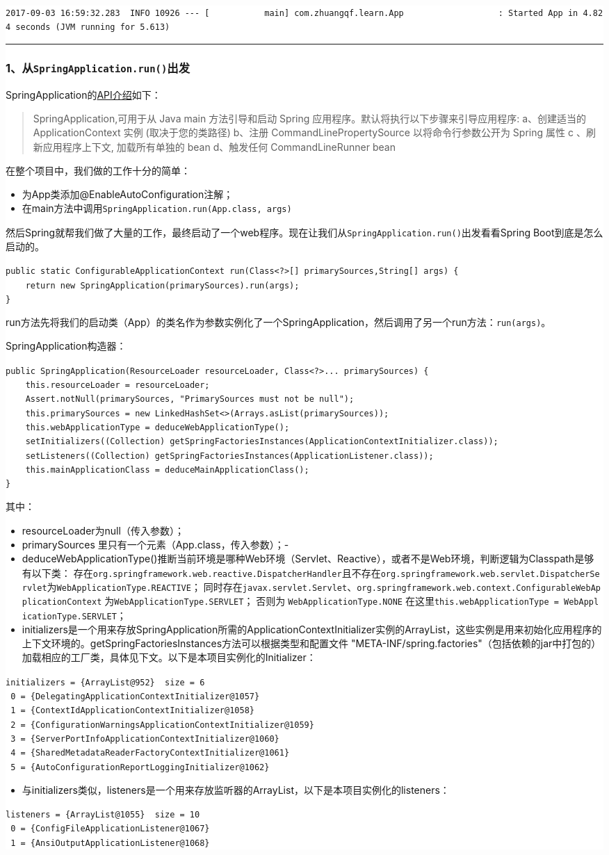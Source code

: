 ```
2017-09-03 16:59:32.283  INFO 10926 --- [           main] com.zhuangqf.learn.App                   : Started App in 4.824 seconds (JVM running for 5.613)

```
----
### 1、从`SpringApplication.run()`出发

SpringApplication的[API介绍](https://docs.spring.io/spring-boot/docs/2.0.0.M3/api/)如下：
> SpringApplication,可用于从 Java main 方法引导和启动 Spring 应用程序。默认将执行以下步骤来引导应用程序:
a、创建适当的 ApplicationContext 实例 (取决于您的类路径)
b、注册 CommandLinePropertySource 以将命令行参数公开为 Spring 属性
c 、刷新应用程序上下文, 加载所有单独的 bean
d、触发任何 CommandLineRunner bean

在整个项目中，我们做的工作十分的简单：
- 为App类添加@EnableAutoConfiguration注解；
- 在main方法中调用`SpringApplication.run(App.class, args)`

然后Spring就帮我们做了大量的工作，最终启动了一个web程序。现在让我们从`SpringApplication.run()`出发看看Spring Boot到底是怎么启动的。
```
public static ConfigurableApplicationContext run(Class<?>[] primarySources,String[] args) {
    return new SpringApplication(primarySources).run(args);
}
```
run方法先将我们的启动类（App）的类名作为参数实例化了一个SpringApplication，然后调用了另一个run方法：`run(args)`。 

SpringApplication构造器：
```
public SpringApplication(ResourceLoader resourceLoader, Class<?>... primarySources) {
	this.resourceLoader = resourceLoader;
	Assert.notNull(primarySources, "PrimarySources must not be null");
	this.primarySources = new LinkedHashSet<>(Arrays.asList(primarySources));
	this.webApplicationType = deduceWebApplicationType();
	setInitializers((Collection) getSpringFactoriesInstances(ApplicationContextInitializer.class));
	setListeners((Collection) getSpringFactoriesInstances(ApplicationListener.class));
	this.mainApplicationClass = deduceMainApplicationClass();
}
```
其中：
- resourceLoader为null（传入参数）；
- primarySources 里只有一个元素（App.class，传入参数）；-
- deduceWebApplicationType()推断当前环境是哪种Web环境（Servlet、Reactive），或者不是Web环境，判断逻辑为Classpath是够有以下类：
存在`org.springframework.web.reactive.DispatcherHandler`且不存在`org.springframework.web.servlet.DispatcherServlet`为`WebApplicationType.REACTIVE`；
同时存在`javax.servlet.Servlet`、`org.springframework.web.context.ConfigurableWebApplicationContext` 为`WebApplicationType.SERVLET`；
否则为 `WebApplicationType.NONE`
在这里`this.webApplicationType = WebApplicationType.SERVLET`；
- initializers是一个用来存放SpringApplication所需的ApplicationContextInitializer实例的ArrayList，这些实例是用来初始化应用程序的上下文环境的。getSpringFactoriesInstances方法可以根据类型和配置文件 "META-INF/spring.factories"（包括依赖的jar中打包的）加载相应的工厂类，具体见下文。以下是本项目实例化的Initializer：
```
initializers = {ArrayList@952}  size = 6
 0 = {DelegatingApplicationContextInitializer@1057} 
 1 = {ContextIdApplicationContextInitializer@1058} 
 2 = {ConfigurationWarningsApplicationContextInitializer@1059} 
 3 = {ServerPortInfoApplicationContextInitializer@1060} 
 4 = {SharedMetadataReaderFactoryContextInitializer@1061} 
 5 = {AutoConfigurationReportLoggingInitializer@1062} 
```
- 与initializers类似，listeners是一个用来存放监听器的ArrayList，以下是本项目实例化的listeners：
```
listeners = {ArrayList@1055}  size = 10
 0 = {ConfigFileApplicationListener@1067} 
 1 = {AnsiOutputApplicationListener@1068} 
```